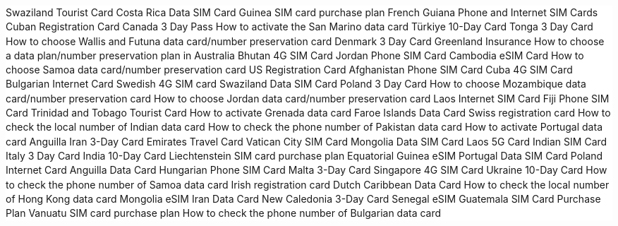 Swaziland Tourist Card
Costa Rica Data SIM Card
Guinea SIM card purchase plan
French Guiana Phone and Internet SIM Cards
Cuban Registration Card
Canada 3 Day Pass
How to activate the San Marino data card
Türkiye 10-Day Card
Tonga 3 Day Card
How to choose Wallis and Futuna data card/number preservation card
Denmark 3 Day Card
Greenland Insurance
How to choose a data plan/number preservation plan in Australia
Bhutan 4G SIM Card
Jordan Phone SIM Card
Cambodia eSIM Card
How to choose Samoa data card/number preservation card
US Registration Card
Afghanistan Phone SIM Card
Cuba 4G SIM Card
Bulgarian Internet Card
Swedish 4G SIM card
Swaziland Data SIM Card
Poland 3 Day Card
How to choose Mozambique data card/number preservation card
How to choose Jordan data card/number preservation card
Laos Internet SIM Card
Fiji Phone SIM Card
Trinidad and Tobago Tourist Card
How to activate Grenada data card
Faroe Islands Data Card
Swiss registration card
How to check the local number of Indian data card
How to check the phone number of Pakistan data card
How to activate Portugal data card
Anguilla
Iran 3-Day Card
Emirates Travel Card
Vatican City SIM Card
Mongolia Data SIM Card
Laos 5G Card
Indian SIM Card
Italy 3 Day Card
India 10-Day Card
Liechtenstein SIM card purchase plan
Equatorial Guinea eSIM
Portugal Data SIM Card
Poland Internet Card
Anguilla Data Card
Hungarian Phone SIM Card
Malta 3-Day Card
Singapore 4G SIM Card
Ukraine 10-Day Card
How to check the phone number of Samoa data card
Irish registration card
Dutch Caribbean Data Card
How to check the local number of Hong Kong data card
Mongolia eSIM
Iran Data Card
New Caledonia 3-Day Card
Senegal eSIM
Guatemala SIM Card Purchase Plan
Vanuatu SIM card purchase plan
How to check the phone number of Bulgarian data card